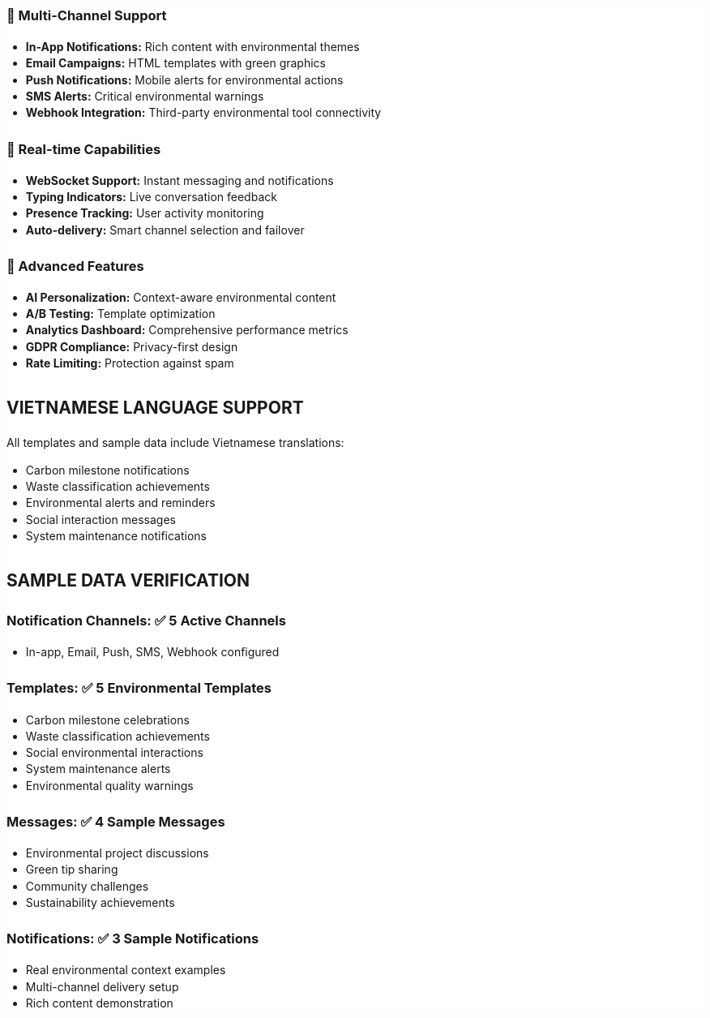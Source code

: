 ### 📱 Multi-Channel Support
- **In-App Notifications:** Rich content with environmental themes
- **Email Campaigns:** HTML templates with green graphics
- **Push Notifications:** Mobile alerts for environmental actions
- **SMS Alerts:** Critical environmental warnings
- **Webhook Integration:** Third-party environmental tool connectivity

### 🚀 Real-time Capabilities
- **WebSocket Support:** Instant messaging and notifications
- **Typing Indicators:** Live conversation feedback
- **Presence Tracking:** User activity monitoring
- **Auto-delivery:** Smart channel selection and failover

### 🎯 Advanced Features
- **AI Personalization:** Context-aware environmental content
- **A/B Testing:** Template optimization
- **Analytics Dashboard:** Comprehensive performance metrics
- **GDPR Compliance:** Privacy-first design
- **Rate Limiting:** Protection against spam

## VIETNAMESE LANGUAGE SUPPORT

All templates and sample data include Vietnamese translations:
- Carbon milestone notifications
- Waste classification achievements
- Environmental alerts and reminders
- Social interaction messages
- System maintenance notifications

## SAMPLE DATA VERIFICATION

### Notification Channels: ✅ 5 Active Channels
- In-app, Email, Push, SMS, Webhook configured

### Templates: ✅ 5 Environmental Templates
- Carbon milestone celebrations
- Waste classification achievements
- Social environmental interactions
- System maintenance alerts
- Environmental quality warnings

### Messages: ✅ 4 Sample Messages
- Environmental project discussions
- Green tip sharing
- Community challenges
- Sustainability achievements

### Notifications: ✅ 3 Sample Notifications
- Real environmental context examples
- Multi-channel delivery setup
- Rich content demonstration
